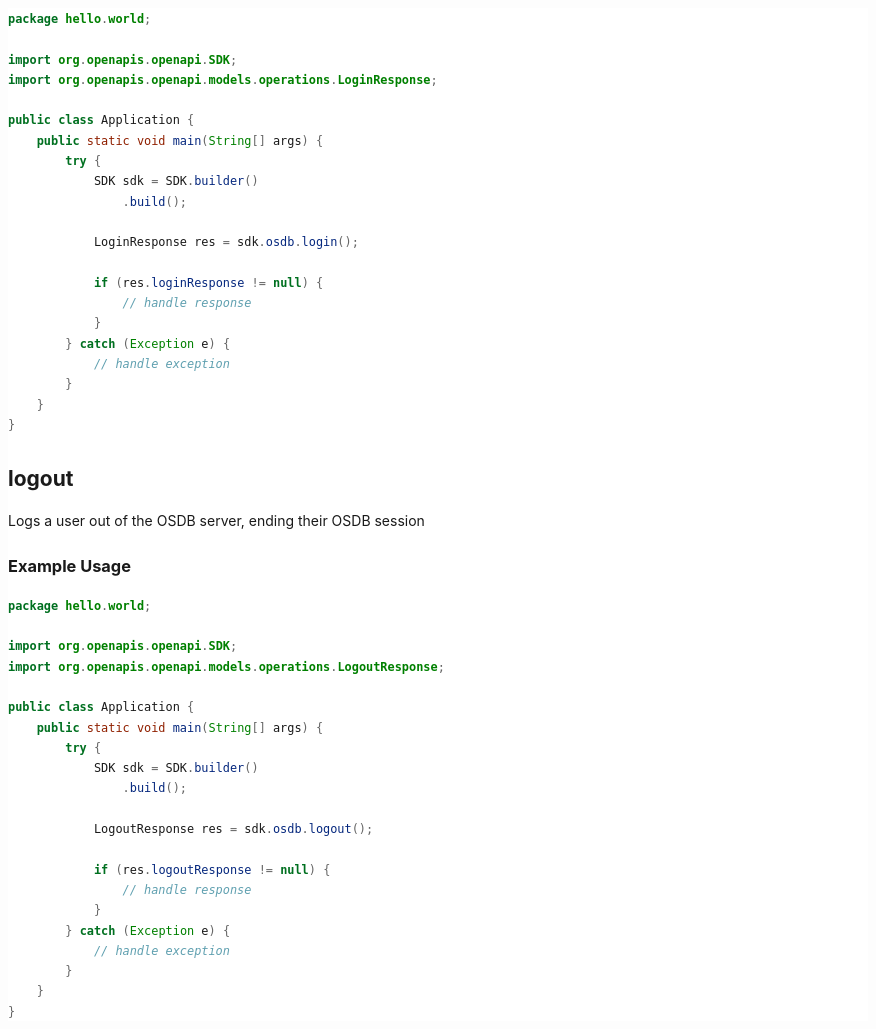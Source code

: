 ```java
package hello.world;

import org.openapis.openapi.SDK;
import org.openapis.openapi.models.operations.LoginResponse;

public class Application {
    public static void main(String[] args) {
        try {
            SDK sdk = SDK.builder()
                .build();

            LoginResponse res = sdk.osdb.login();

            if (res.loginResponse != null) {
                // handle response
            }
        } catch (Exception e) {
            // handle exception
        }
    }
}
```

## logout

Logs a user out of the OSDB server, ending their OSDB session

### Example Usage

```java
package hello.world;

import org.openapis.openapi.SDK;
import org.openapis.openapi.models.operations.LogoutResponse;

public class Application {
    public static void main(String[] args) {
        try {
            SDK sdk = SDK.builder()
                .build();

            LogoutResponse res = sdk.osdb.logout();

            if (res.logoutResponse != null) {
                // handle response
            }
        } catch (Exception e) {
            // handle exception
        }
    }
}
```

